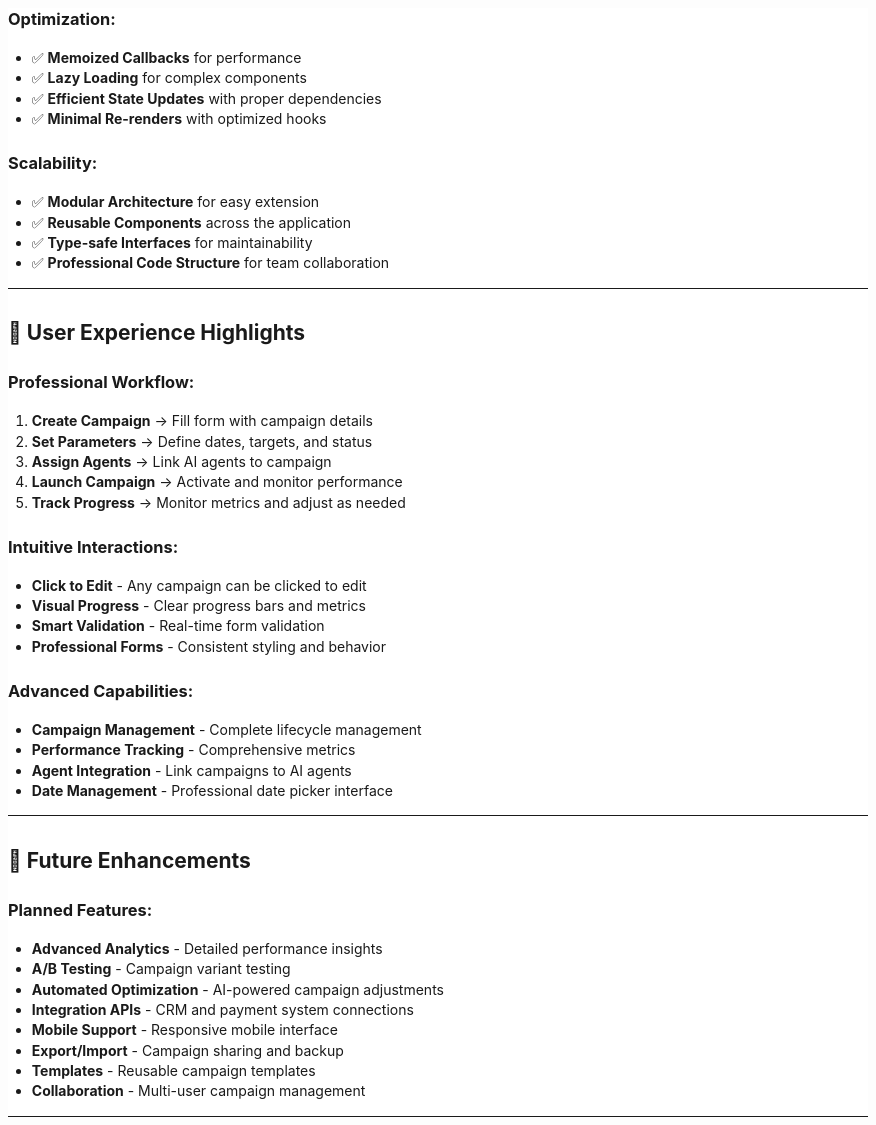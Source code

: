### **Optimization:**

- ✅ **Memoized Callbacks** for performance
- ✅ **Lazy Loading** for complex components
- ✅ **Efficient State Updates** with proper dependencies
- ✅ **Minimal Re-renders** with optimized hooks

### **Scalability:**

- ✅ **Modular Architecture** for easy extension
- ✅ **Reusable Components** across the application
- ✅ **Type-safe Interfaces** for maintainability
- ✅ **Professional Code Structure** for team collaboration

---

## 🎯 **User Experience Highlights**

### **Professional Workflow:**

1. **Create Campaign** → Fill form with campaign details
2. **Set Parameters** → Define dates, targets, and status
3. **Assign Agents** → Link AI agents to campaign
4. **Launch Campaign** → Activate and monitor performance
5. **Track Progress** → Monitor metrics and adjust as needed

### **Intuitive Interactions:**

- **Click to Edit** - Any campaign can be clicked to edit
- **Visual Progress** - Clear progress bars and metrics
- **Smart Validation** - Real-time form validation
- **Professional Forms** - Consistent styling and behavior

### **Advanced Capabilities:**

- **Campaign Management** - Complete lifecycle management
- **Performance Tracking** - Comprehensive metrics
- **Agent Integration** - Link campaigns to AI agents
- **Date Management** - Professional date picker interface

---

## 🔮 **Future Enhancements**

### **Planned Features:**

- **Advanced Analytics** - Detailed performance insights
- **A/B Testing** - Campaign variant testing
- **Automated Optimization** - AI-powered campaign adjustments
- **Integration APIs** - CRM and payment system connections
- **Mobile Support** - Responsive mobile interface
- **Export/Import** - Campaign sharing and backup
- **Templates** - Reusable campaign templates
- **Collaboration** - Multi-user campaign management

---